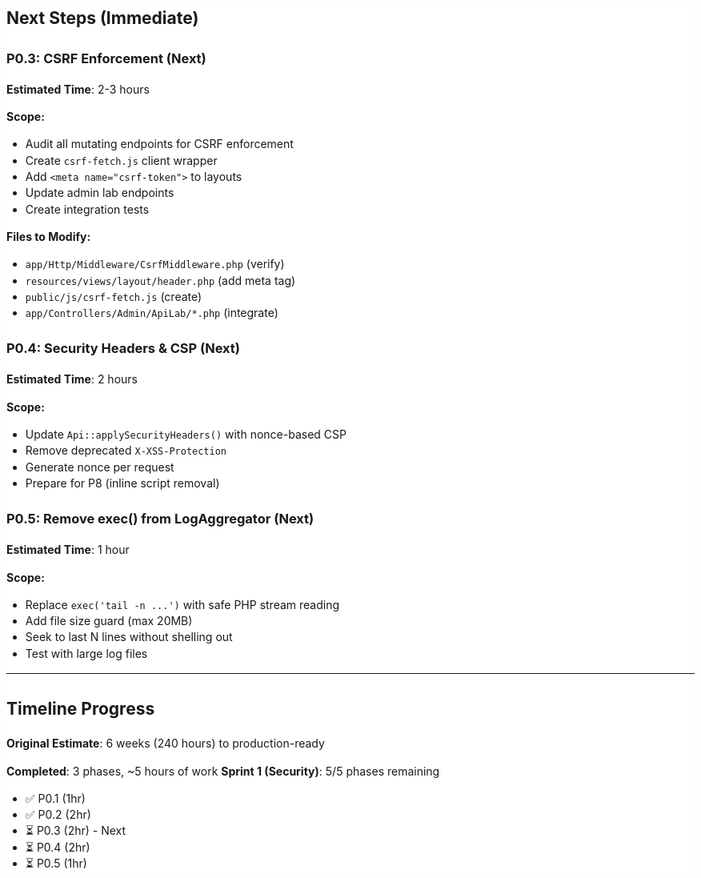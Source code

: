 ## Next Steps (Immediate)

### P0.3: CSRF Enforcement (Next)

**Estimated Time**: 2-3 hours

**Scope:**
- Audit all mutating endpoints for CSRF enforcement
- Create `csrf-fetch.js` client wrapper
- Add `<meta name="csrf-token">` to layouts
- Update admin lab endpoints
- Create integration tests

**Files to Modify:**
- `app/Http/Middleware/CsrfMiddleware.php` (verify)
- `resources/views/layout/header.php` (add meta tag)
- `public/js/csrf-fetch.js` (create)
- `app/Controllers/Admin/ApiLab/*.php` (integrate)

### P0.4: Security Headers & CSP (Next)

**Estimated Time**: 2 hours

**Scope:**
- Update `Api::applySecurityHeaders()` with nonce-based CSP
- Remove deprecated `X-XSS-Protection`
- Generate nonce per request
- Prepare for P8 (inline script removal)

### P0.5: Remove exec() from LogAggregator (Next)

**Estimated Time**: 1 hour

**Scope:**
- Replace `exec('tail -n ...')` with safe PHP stream reading
- Add file size guard (max 20MB)
- Seek to last N lines without shelling out
- Test with large log files

---

## Timeline Progress

**Original Estimate**: 6 weeks (240 hours) to production-ready

**Completed**: 3 phases, ~5 hours of work
**Sprint 1 (Security)**: 5/5 phases remaining
- ✅ P0.1 (1hr)
- ✅ P0.2 (2hr)
- ⏳ P0.3 (2hr) - Next
- ⏳ P0.4 (2hr)
- ⏳ P0.5 (1hr)
